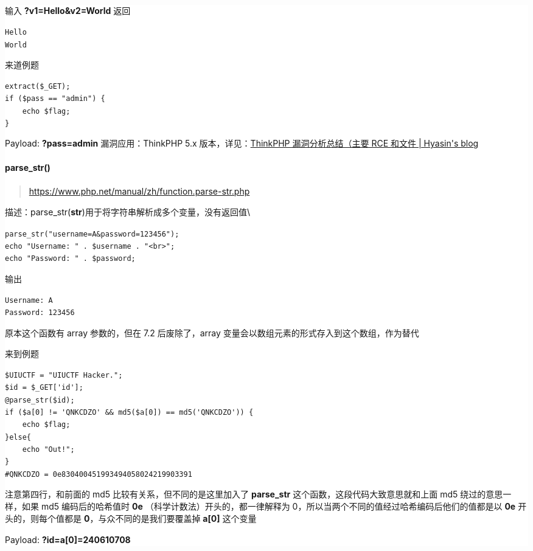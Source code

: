 输入 **?v1=Hello&v2=World** 返回

```
Hello
World
```

来道例题

```
extract($_GET);
if ($pass == "admin") {
    echo $flag;
}
```

Payload: **?pass=admin**
漏洞应用：ThinkPHP 5.x 版本，详见：[ThinkPHP 漏洞分析总结（主要 RCE 和文件 | Hyasin's blog](https://hyasin.github.io/2020/09/08/ThinkPHP漏洞分析/)

#### parse_str()

> https://www.php.net/manual/zh/function.parse-str.php

描述：parse_str(**str**)用于将字符串解析成多个变量，没有返回值\

```
parse_str("username=A&password=123456");
echo "Username: " . $username . "<br>";
echo "Password: " . $password;
```

输出

```
Username: A
Password: 123456
```

原本这个函数有 array 参数的，但在 7.2 后废除了，array 变量会以数组元素的形式存入到这个数组，作为替代

来到例题

```
$UIUCTF = "UIUCTF Hacker.";
$id = $_GET['id'];
@parse_str($id);
if ($a[0] != 'QNKCDZO' && md5($a[0]) == md5('QNKCDZO')) {
    echo $flag;
}else{
    echo "Out!";
}
#QNKCDZO = 0e830400451993494058024219903391
```

注意第四行，和前面的 md5 比较有关系，但不同的是这里加入了 **parse_str** 这个函数，这段代码大致意思就和上面 md5 绕过的意思一样，如果 md5 编码后的哈希值时 **0e** （科学计数法）开头的，都一律解释为 0，所以当两个不同的值经过哈希编码后他们的值都是以 **0e** 开头的，则每个值都是 **0**，与众不同的是我们要覆盖掉 **a[0]** 这个变量

Payload: **?id=a[0]=240610708**
